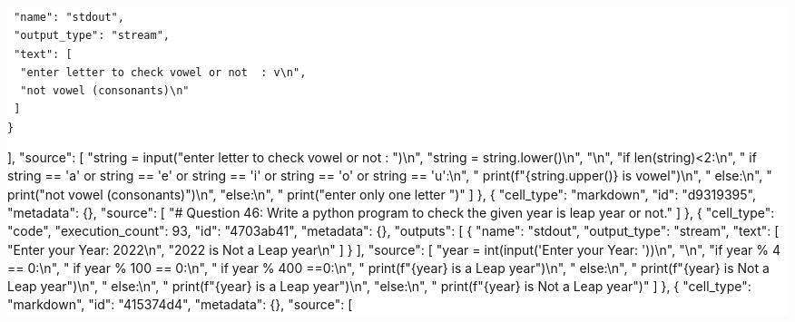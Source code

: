     "name": "stdout",
     "output_type": "stream",
     "text": [
      "enter letter to check vowel or not  : v\n",
      "not vowel (consonants)\n"
     ]
    }
   ],
   "source": [
    "string = input(\"enter letter to check vowel or not  : \")\n",
    "string = string.lower()\n",
    "\n",
    "if len(string)<2:\n",
    "    if string == 'a' or string == 'e' or string == 'i' or string == 'o' or string == 'u':\n",
    "        print(f\"{string.upper()} is vowel\")\n",
    "    else:\n",
    "        print(\"not vowel (consonants)\")\n",
    "else:\n",
    "    print(\"enter only one letter  \")"
   ]
  },
  {
   "cell_type": "markdown",
   "id": "d9319395",
   "metadata": {},
   "source": [
    "# Question 46: Write a python program to check the given year is leap year or not."
   ]
  },
  {
   "cell_type": "code",
   "execution_count": 93,
   "id": "4703ab41",
   "metadata": {},
   "outputs": [
    {
     "name": "stdout",
     "output_type": "stream",
     "text": [
      "Enter your Year: 2022\n",
      "2022 is Not a Leap year\n"
     ]
    }
   ],
   "source": [
    "year = int(input('Enter your Year: '))\n",
    "\n",
    "if year % 4 == 0:\n",
    "    if year % 100 == 0:\n",
    "        if year % 400 ==0:\n",
    "            print(f\"{year} is a Leap year\")\n",
    "        else:\n",
    "            print(f\"{year} is Not a Leap year\")\n",
    "    else:\n",
    "        print(f\"{year} is a Leap year\")\n",
    "else:\n",
    "    print(f\"{year} is Not a Leap year\")"
   ]
  },
  {
   "cell_type": "markdown",
   "id": "415374d4",
   "metadata": {},
   "source": [